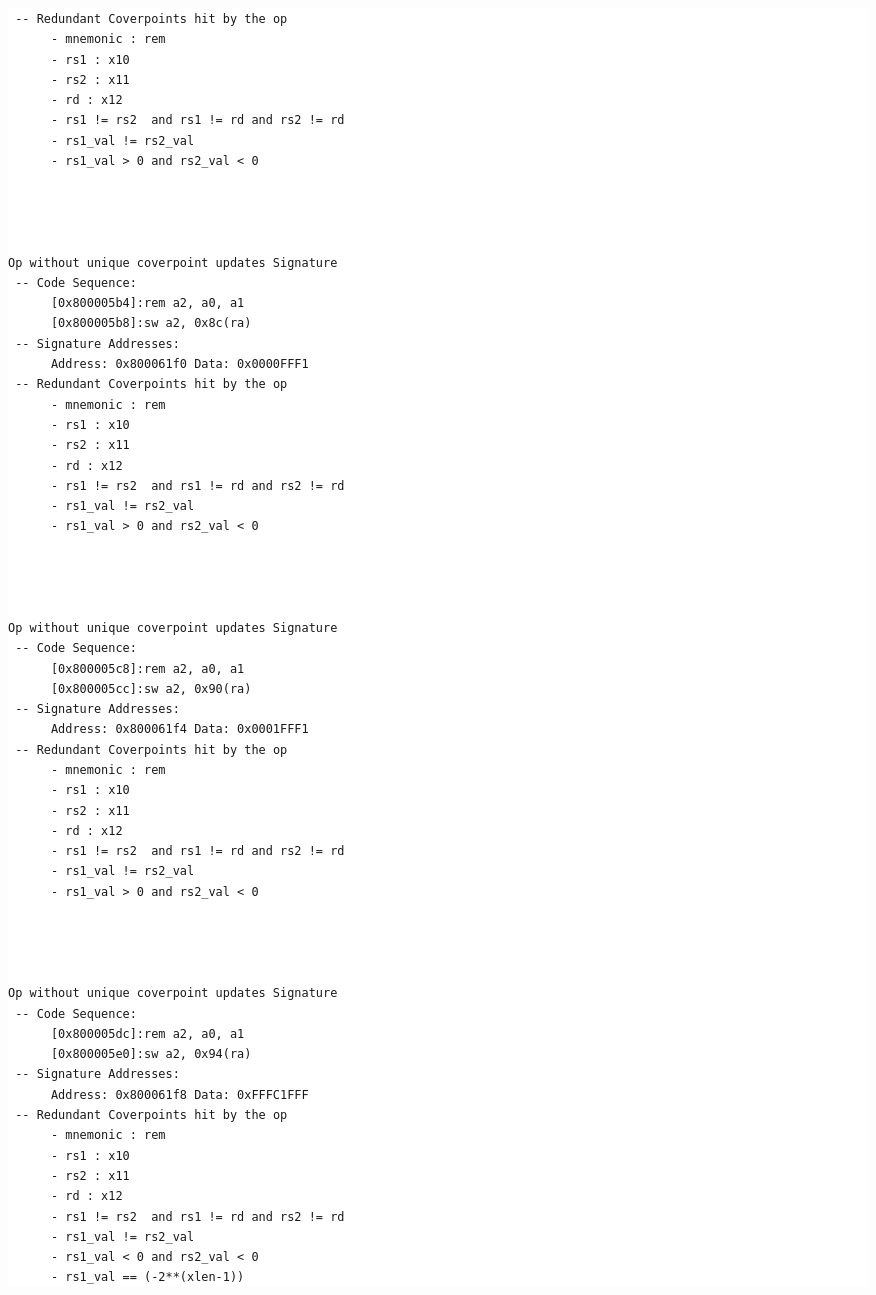 ```
 -- Redundant Coverpoints hit by the op
      - mnemonic : rem
      - rs1 : x10
      - rs2 : x11
      - rd : x12
      - rs1 != rs2  and rs1 != rd and rs2 != rd
      - rs1_val != rs2_val
      - rs1_val > 0 and rs2_val < 0




Op without unique coverpoint updates Signature
 -- Code Sequence:
      [0x800005b4]:rem a2, a0, a1
      [0x800005b8]:sw a2, 0x8c(ra)
 -- Signature Addresses:
      Address: 0x800061f0 Data: 0x0000FFF1
 -- Redundant Coverpoints hit by the op
      - mnemonic : rem
      - rs1 : x10
      - rs2 : x11
      - rd : x12
      - rs1 != rs2  and rs1 != rd and rs2 != rd
      - rs1_val != rs2_val
      - rs1_val > 0 and rs2_val < 0




Op without unique coverpoint updates Signature
 -- Code Sequence:
      [0x800005c8]:rem a2, a0, a1
      [0x800005cc]:sw a2, 0x90(ra)
 -- Signature Addresses:
      Address: 0x800061f4 Data: 0x0001FFF1
 -- Redundant Coverpoints hit by the op
      - mnemonic : rem
      - rs1 : x10
      - rs2 : x11
      - rd : x12
      - rs1 != rs2  and rs1 != rd and rs2 != rd
      - rs1_val != rs2_val
      - rs1_val > 0 and rs2_val < 0




Op without unique coverpoint updates Signature
 -- Code Sequence:
      [0x800005dc]:rem a2, a0, a1
      [0x800005e0]:sw a2, 0x94(ra)
 -- Signature Addresses:
      Address: 0x800061f8 Data: 0xFFFC1FFF
 -- Redundant Coverpoints hit by the op
      - mnemonic : rem
      - rs1 : x10
      - rs2 : x11
      - rd : x12
      - rs1 != rs2  and rs1 != rd and rs2 != rd
      - rs1_val != rs2_val
      - rs1_val < 0 and rs2_val < 0
      - rs1_val == (-2**(xlen-1))
```